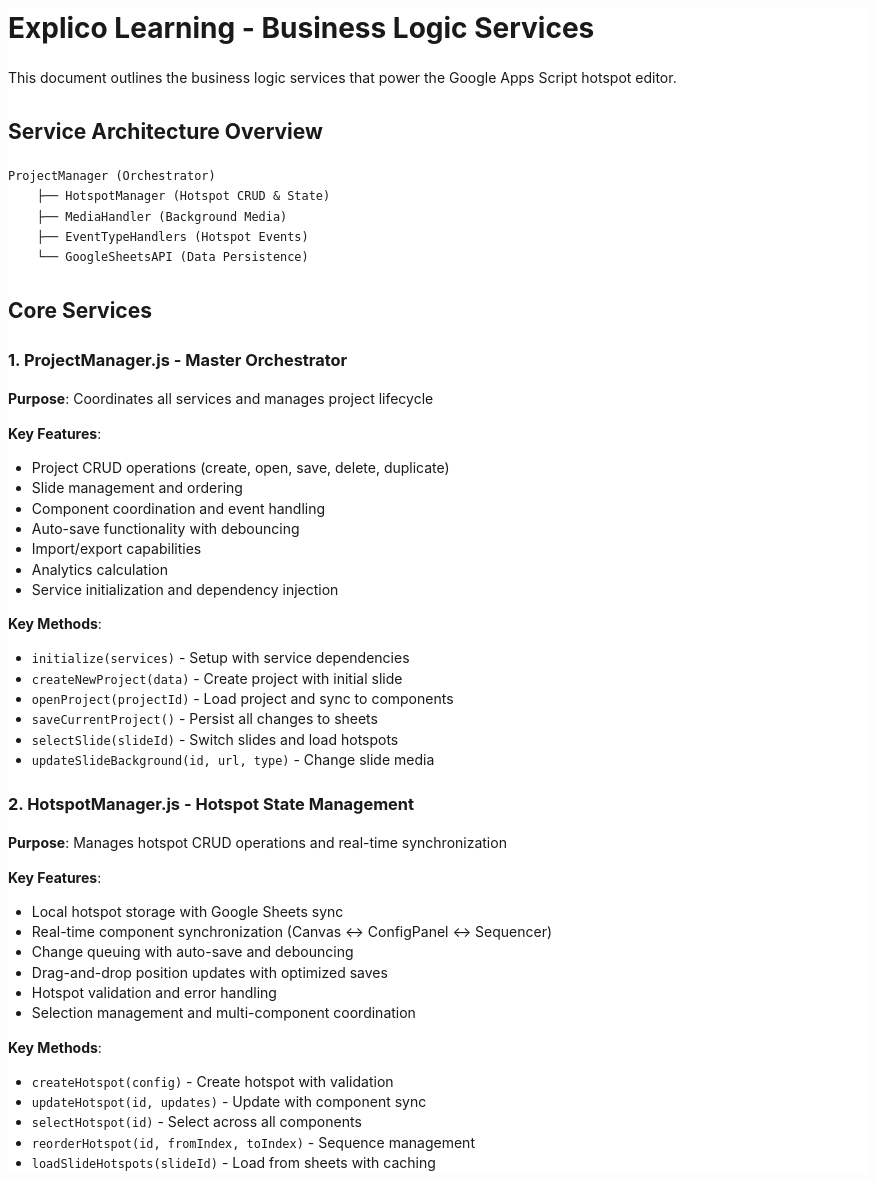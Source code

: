 # Explico Learning - Business Logic Services

This document outlines the business logic services that power the Google Apps Script hotspot editor.

## Service Architecture Overview

```
ProjectManager (Orchestrator)
    ├── HotspotManager (Hotspot CRUD & State)
    ├── MediaHandler (Background Media)
    ├── EventTypeHandlers (Hotspot Events)
    └── GoogleSheetsAPI (Data Persistence)
```

## Core Services

### 1. **ProjectManager.js** - Master Orchestrator
**Purpose**: Coordinates all services and manages project lifecycle

**Key Features**:
- Project CRUD operations (create, open, save, delete, duplicate)
- Slide management and ordering
- Component coordination and event handling  
- Auto-save functionality with debouncing
- Import/export capabilities
- Analytics calculation
- Service initialization and dependency injection

**Key Methods**:
- `initialize(services)` - Setup with service dependencies
- `createNewProject(data)` - Create project with initial slide
- `openProject(projectId)` - Load project and sync to components
- `saveCurrentProject()` - Persist all changes to sheets
- `selectSlide(slideId)` - Switch slides and load hotspots
- `updateSlideBackground(id, url, type)` - Change slide media

### 2. **HotspotManager.js** - Hotspot State Management
**Purpose**: Manages hotspot CRUD operations and real-time synchronization

**Key Features**:
- Local hotspot storage with Google Sheets sync
- Real-time component synchronization (Canvas ↔ ConfigPanel ↔ Sequencer)
- Change queuing with auto-save and debouncing
- Drag-and-drop position updates with optimized saves
- Hotspot validation and error handling
- Selection management and multi-component coordination

**Key Methods**:
- `createHotspot(config)` - Create hotspot with validation
- `updateHotspot(id, updates)` - Update with component sync
- `selectHotspot(id)` - Select across all components
- `reorderHotspot(id, fromIndex, toIndex)` - Sequence management
- `loadSlideHotspots(slideId)` - Load from sheets with caching
